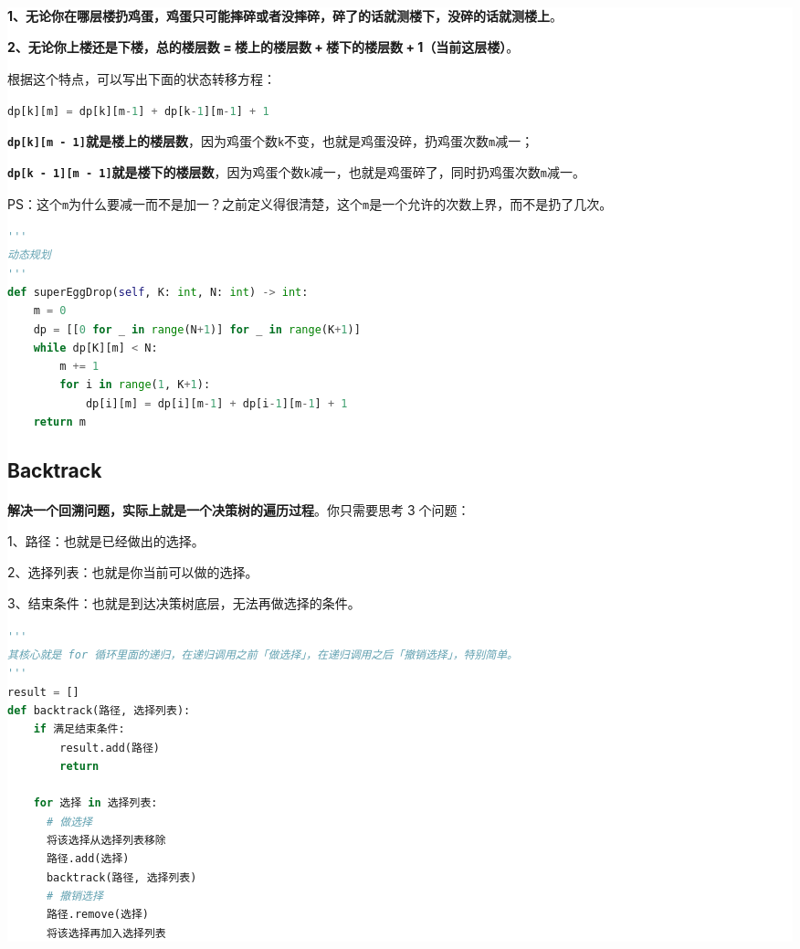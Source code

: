 **1、无论你在哪层楼扔鸡蛋，鸡蛋只可能摔碎或者没摔碎，碎了的话就测楼下，没碎的话就测楼上**。

**2、无论你上楼还是下楼，总的楼层数 = 楼上的楼层数 + 楼下的楼层数 + 1（当前这层楼）**。

根据这个特点，可以写出下面的状态转移方程：

```python
dp[k][m] = dp[k][m-1] + dp[k-1][m-1] + 1
```

**`dp[k][m - 1]`就是楼上的楼层数**，因为鸡蛋个数`k`不变，也就是鸡蛋没碎，扔鸡蛋次数`m`减一；

**`dp[k - 1][m - 1]`就是楼下的楼层数**，因为鸡蛋个数`k`减一，也就是鸡蛋碎了，同时扔鸡蛋次数`m`减一。

PS：这个`m`为什么要减一而不是加一？之前定义得很清楚，这个`m`是一个允许的次数上界，而不是扔了几次。

```python
'''
动态规划
'''
def superEggDrop(self, K: int, N: int) -> int:
    m = 0
    dp = [[0 for _ in range(N+1)] for _ in range(K+1)]
    while dp[K][m] < N:
        m += 1
        for i in range(1, K+1):
            dp[i][m] = dp[i][m-1] + dp[i-1][m-1] + 1
    return m
```

## Backtrack

**解决一个回溯问题，实际上就是一个决策树的遍历过程**。你只需要思考 3 个问题：

1、路径：也就是已经做出的选择。

2、选择列表：也就是你当前可以做的选择。

3、结束条件：也就是到达决策树底层，无法再做选择的条件。

```python
'''
其核心就是 for 循环里面的递归，在递归调用之前「做选择」，在递归调用之后「撤销选择」，特别简单。
'''
result = []
def backtrack(路径, 选择列表):
    if 满足结束条件:
        result.add(路径)
        return

    for 选择 in 选择列表:
      # 做选择
      将该选择从选择列表移除
      路径.add(选择)
      backtrack(路径, 选择列表)
      # 撤销选择
      路径.remove(选择)
      将该选择再加入选择列表
```
